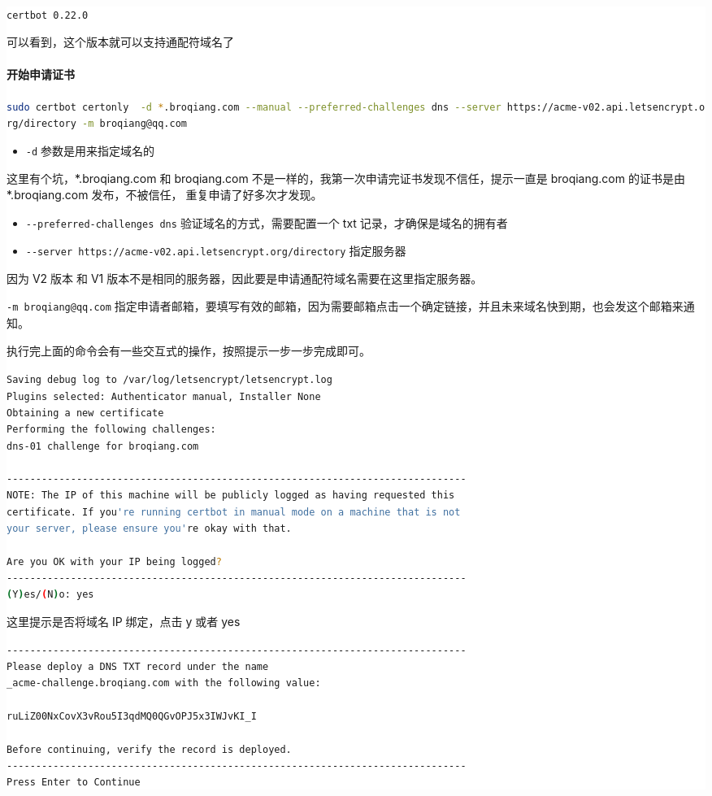 ```bash
certbot 0.22.0
```

可以看到，这个版本就可以支持通配符域名了

#### 开始申请证书

```bash
sudo certbot certonly  -d *.broqiang.com --manual --preferred-challenges dns --server https://acme-v02.api.letsencrypt.org/directory -m broqiang@qq.com
```

- `-d` 参数是用来指定域名的

这里有个坑，*.broqiang.com 和 broqiang.com 不是一样的，我第一次申请完证书发现不信任，提示一直是 broqiang.com 的证书是由 *.broqiang.com 发布，不被信任， 重复申请了好多次才发现。

- `--preferred-challenges dns` 验证域名的方式，需要配置一个 txt 记录，才确保是域名的拥有者

- `--server https://acme-v02.api.letsencrypt.org/directory` 指定服务器

因为 V2 版本 和 V1 版本不是相同的服务器，因此要是申请通配符域名需要在这里指定服务器。

`-m broqiang@qq.com` 指定申请者邮箱，要填写有效的邮箱，因为需要邮箱点击一个确定链接，并且未来域名快到期，也会发这个邮箱来通知。

执行完上面的命令会有一些交互式的操作，按照提示一步一步完成即可。

```bash
Saving debug log to /var/log/letsencrypt/letsencrypt.log
Plugins selected: Authenticator manual, Installer None
Obtaining a new certificate
Performing the following challenges:
dns-01 challenge for broqiang.com

-------------------------------------------------------------------------------
NOTE: The IP of this machine will be publicly logged as having requested this
certificate. If you're running certbot in manual mode on a machine that is not
your server, please ensure you're okay with that.

Are you OK with your IP being logged?
-------------------------------------------------------------------------------
(Y)es/(N)o: yes
```

这里提示是否将域名 IP 绑定，点击 y 或者 yes

```bash
-------------------------------------------------------------------------------
Please deploy a DNS TXT record under the name
_acme-challenge.broqiang.com with the following value:

ruLiZ00NxCovX3vRou5I3qdMQ0QGvOPJ5x3IWJvKI_I

Before continuing, verify the record is deployed.
-------------------------------------------------------------------------------
Press Enter to Continue
```
